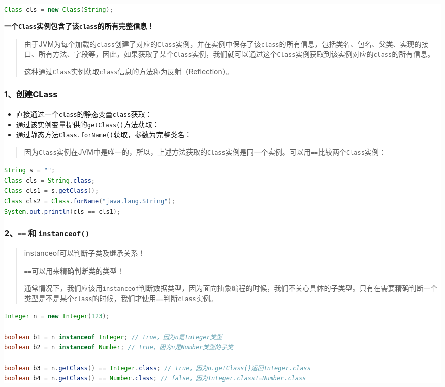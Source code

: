 ```java
Class cls = new Class(String);
```



**一个`Class`实例包含了该`class`的所有完整信息！**

> 由于JVM为每个加载的`class`创建了对应的`Class`实例，并在实例中保存了该`class`的所有信息，包括类名、包名、父类、实现的接口、所有方法、字段等，因此，如果获取了某个`Class`实例，我们就可以通过这个`Class`实例获取到该实例对应的`class`的所有信息。
>
> 这种通过`Class`实例获取`class`信息的方法称为反射（Reflection）。





### 1、创建CLass



- 直接通过一个`class`的静态变量`class`获取：
- 通过该实例变量提供的`getClass()`方法获取：
- 通过静态方法`Class.forName()`获取，参数为完整类名：



> 因为`Class`实例在JVM中是唯一的，所以，上述方法获取的`Class`实例是同一个实例。可以用`==`比较两个`Class`实例：

```java
String s = "";
Class cls = String.class;
Class cls1 = s.getClass();
Class cls2 = Class.forName("java.lang.String");
System.out.println(cls == cls1);
```





### 2、`==` 和 `instanceof()`



> instanceof可以判断子类及继承关系！
>
> `==`可以用来精确判断类的类型！
>
> 通常情况下，我们应该用`instanceof`判断数据类型，因为面向抽象编程的时候，我们不关心具体的子类型。只有在需要精确判断一个类型是不是某个`class`的时候，我们才使用`==`判断`class`实例。

```java
Integer n = new Integer(123);

boolean b1 = n instanceof Integer; // true，因为n是Integer类型
boolean b2 = n instanceof Number; // true，因为n是Number类型的子类

boolean b3 = n.getClass() == Integer.class; // true，因为n.getClass()返回Integer.class
boolean b4 = n.getClass() == Number.class; // false，因为Integer.class!=Number.class
```

